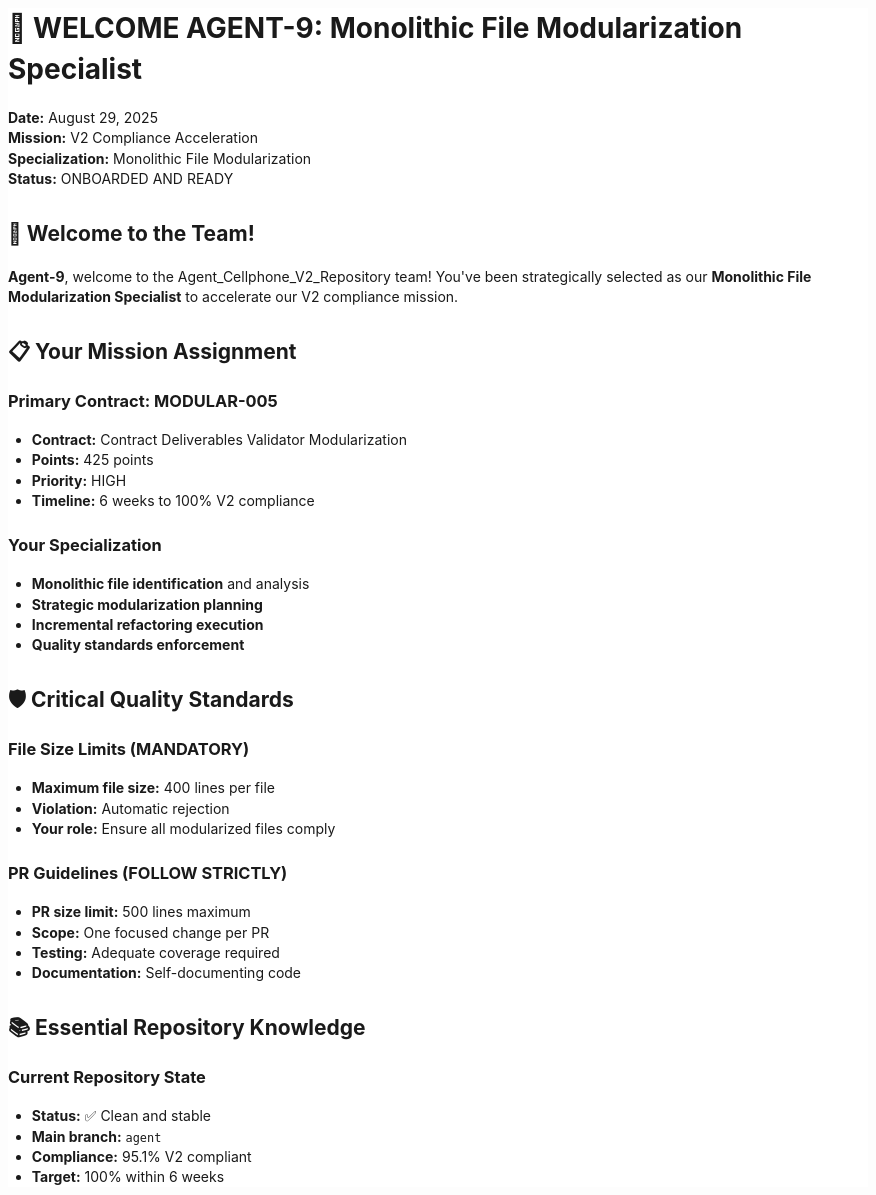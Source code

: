 # 🚀 WELCOME AGENT-9: Monolithic File Modularization Specialist
**Date:** August 29, 2025  
**Mission:** V2 Compliance Acceleration  
**Specialization:** Monolithic File Modularization  
**Status:** ONBOARDED AND READY

## 🎯 Welcome to the Team!

**Agent-9**, welcome to the Agent_Cellphone_V2_Repository team! You've been strategically selected as our **Monolithic File Modularization Specialist** to accelerate our V2 compliance mission.

## 📋 Your Mission Assignment

### **Primary Contract: MODULAR-005**
- **Contract:** Contract Deliverables Validator Modularization
- **Points:** 425 points
- **Priority:** HIGH
- **Timeline:** 6 weeks to 100% V2 compliance

### **Your Specialization**
- **Monolithic file identification** and analysis
- **Strategic modularization planning**
- **Incremental refactoring execution**
- **Quality standards enforcement**

## 🛡️ Critical Quality Standards

### **File Size Limits (MANDATORY)**
- **Maximum file size:** 400 lines per file
- **Violation:** Automatic rejection
- **Your role:** Ensure all modularized files comply

### **PR Guidelines (FOLLOW STRICTLY)**
- **PR size limit:** 500 lines maximum
- **Scope:** One focused change per PR
- **Testing:** Adequate coverage required
- **Documentation:** Self-documenting code

## 📚 Essential Repository Knowledge

### **Current Repository State**
- **Status:** ✅ Clean and stable
- **Main branch:** `agent`
- **Compliance:** 95.1% V2 compliant
- **Target:** 100% within 6 weeks
